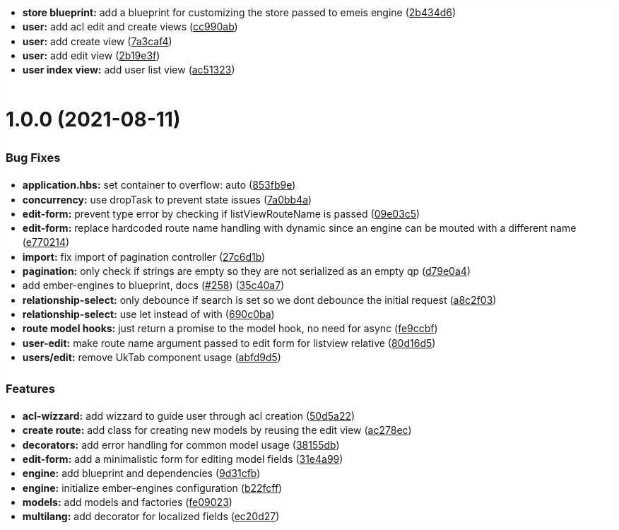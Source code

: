 * **store blueprint:** add a blueprint for customizing the store passed to emeis engine ([2b434d6](https://github.com/projectcaluma/ember-emeis/commit/2b434d622c2e595d6da8d70aeef160bbef97138f))
* **user:** add acl edit and create views ([cc990ab](https://github.com/projectcaluma/ember-emeis/commit/cc990ab35a7efdea966240587fba2855c5819e12))
* **user:** add create view ([7a3caf4](https://github.com/projectcaluma/ember-emeis/commit/7a3caf40d215679a0dabb0fbdb5ed205b13b7e6f))
* **user:** add edit view ([2b19e3f](https://github.com/projectcaluma/ember-emeis/commit/2b19e3f0f69bbda630cd06cefcde69a03269cd4e))
* **user index view:** add user list view ([ac51323](https://github.com/projectcaluma/ember-emeis/commit/ac513234f095de508c2d9cd0869c22d1f4e5ae4a))

# 1.0.0 (2021-08-11)


### Bug Fixes

* **application.hbs:** set container to overflow: auto ([853fb9e](https://github.com/projectcaluma/ember-emeis/commit/853fb9e8b45e09b5236c36366dd8d046cd939878))
* **concurrency:** use dropTask to prevent state issues ([7a0bb4a](https://github.com/projectcaluma/ember-emeis/commit/7a0bb4a09558e2d484b7362b5413e8d1c890313c))
* **edit-form:** prevent type error by checking if listViewRouteName is passed ([09e03c5](https://github.com/projectcaluma/ember-emeis/commit/09e03c5eb62998029639e8d02671abfade7dde6f))
* **edit-form:** replace hardcoded route name handling with dynamic since an engine can be mouted with a different name ([e770214](https://github.com/projectcaluma/ember-emeis/commit/e77021404a2a9e4d84ad2b900169d4cbccecea34))
* **import:** fix import of pagination controller ([27c6d1b](https://github.com/projectcaluma/ember-emeis/commit/27c6d1bf540fe1b4cea926ccc905314d2165e434))
* **pagination:** only check if strings are empty so they are not serialized as an empty qp ([d79e0a4](https://github.com/projectcaluma/ember-emeis/commit/d79e0a42da7b0db3f8a806f2a6f94540a30b9cb0))
* add ember-engines to blueprint, docs ([#258](https://github.com/projectcaluma/ember-emeis/issues/258)) ([35c40a7](https://github.com/projectcaluma/ember-emeis/commit/35c40a742e3d00ea0b5860f826a613777b09402f))
* **relationship-select:** only debounce if search is set so we dont debounce the initial request ([a8c2f03](https://github.com/projectcaluma/ember-emeis/commit/a8c2f0336bfb52a15ef311c1a1eb8a52c82dd54b))
* **relationship-select:** use let instead of with ([690c0ba](https://github.com/projectcaluma/ember-emeis/commit/690c0baab23b288a27656af9f56574cf4b7bd353))
* **route model hooks:** just return a promise to the model hook, no need for async ([fe9ccbf](https://github.com/projectcaluma/ember-emeis/commit/fe9ccbf57391f271603bcc1b61797af7f4dcb180))
* **user-edit:** make route name argument passed to edit form for listview relative ([80d16d5](https://github.com/projectcaluma/ember-emeis/commit/80d16d5544905a24d0c1e04c8cc604299b80f63d))
* **users/edit:** remove UkTab component usage ([abfd9d5](https://github.com/projectcaluma/ember-emeis/commit/abfd9d50a5c4893be59d7ad81ecf330d6505991c))


### Features

* **acl-wizzard:** add wizzard to guide user through acl creation ([50d5a22](https://github.com/projectcaluma/ember-emeis/commit/50d5a228b97eb265077186a0fbb8c5dbe43a6209))
* **create route:** add class for creating new models by reusing the edit view ([ac278ec](https://github.com/projectcaluma/ember-emeis/commit/ac278ec85c94beb6d7cab556b9fc86a09b93a16a))
* **decorators:** add error handling for common model usage ([38155db](https://github.com/projectcaluma/ember-emeis/commit/38155dbf22614b6fad9467c83521764712a49146))
* **edit-form:** add a minimalistic form for editing model fields ([31e4a99](https://github.com/projectcaluma/ember-emeis/commit/31e4a992a46ad13d3186bef22c8c33868e6a521f))
* **engine:** add blueprint and dependencies ([9d31cfb](https://github.com/projectcaluma/ember-emeis/commit/9d31cfb5aa5fe5ab35a943d3f57118f1574caa80))
* **engine:** initialize ember-engines configuration ([b22fcff](https://github.com/projectcaluma/ember-emeis/commit/b22fcffac9d1598875a88570fdde64ebb1f8be95))
* **models:** add models and factories ([fe09023](https://github.com/projectcaluma/ember-emeis/commit/fe090230df41223469cbcfd67a8eb2f98be457ce))
* **multilang:** add decorator for localized fields ([ec20d27](https://github.com/projectcaluma/ember-emeis/commit/ec20d273dcffec2bc73721f37ff0822c9aed99af))